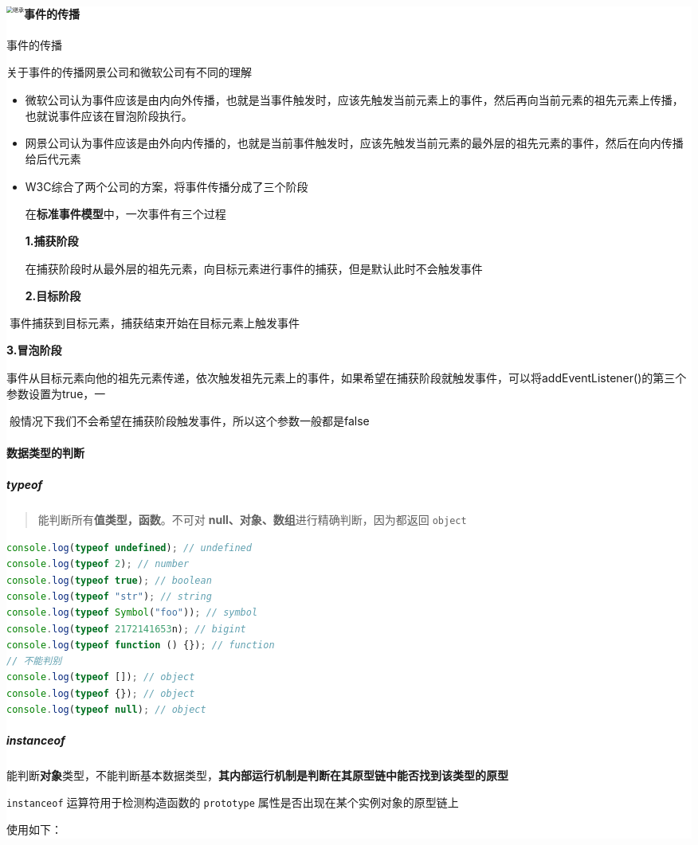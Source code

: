 <img src="/Users/owsl/Desktop/works/MyNotes/图/继承.png" alt="继承" style="zoom:50%;" align="left"/>



#### 事件的传播

事件的传播

关于事件的传播网景公司和微软公司有不同的理解
- 微软公司认为事件应该是由内向外传播，也就是当事件触发时，应该先触发当前元素上的事件，然后再向当前元素的祖先元素上传播，也就说事件应该在冒泡阶段执行。
  
- 网景公司认为事件应该是由外向内传播的，也就是当前事件触发时，应该先触发当前元素的最外层的祖先元素的事件，然后在向内传播给后代元素
  
- W3C综合了两个公司的方案，将事件传播分成了三个阶段
  
	在**标准事件模型**中，一次事件有三个过程
  
	**1.捕获阶段**

    在捕获阶段时从最外层的祖先元素，向目标元素进行事件的捕获，但是默认此时不会触发事件
  
  **2.目标阶段**

​     事件捕获到目标元素，捕获结束开始在目标元素上触发事件

   **3.冒泡阶段**

​     事件从目标元素向他的祖先元素传递，依次触发祖先元素上的事件，如果希望在捕获阶段就触发事件，可以将addEventListener()的第三个参数设置为true，一 

​     般情况下我们不会希望在捕获阶段触发事件，所以这个参数一般都是false
​	

#### 数据类型的判断

##### typeof

> 能判断所有**值类型，函数**。不可对 **null、对象、数组**进行精确判断，因为都返回 `object`

```js
console.log(typeof undefined); // undefined
console.log(typeof 2); // number
console.log(typeof true); // boolean
console.log(typeof "str"); // string
console.log(typeof Symbol("foo")); // symbol
console.log(typeof 2172141653n); // bigint
console.log(typeof function () {}); // function
// 不能判别
console.log(typeof []); // object
console.log(typeof {}); // object
console.log(typeof null); // object
```

##### instanceof

能判断**对象**类型，不能判断基本数据类型，**其内部运行机制是判断在其原型链中能否找到该类型的原型**

`instanceof` 运算符用于检测构造函数的 `prototype` 属性是否出现在某个实例对象的原型链上

使用如下：

